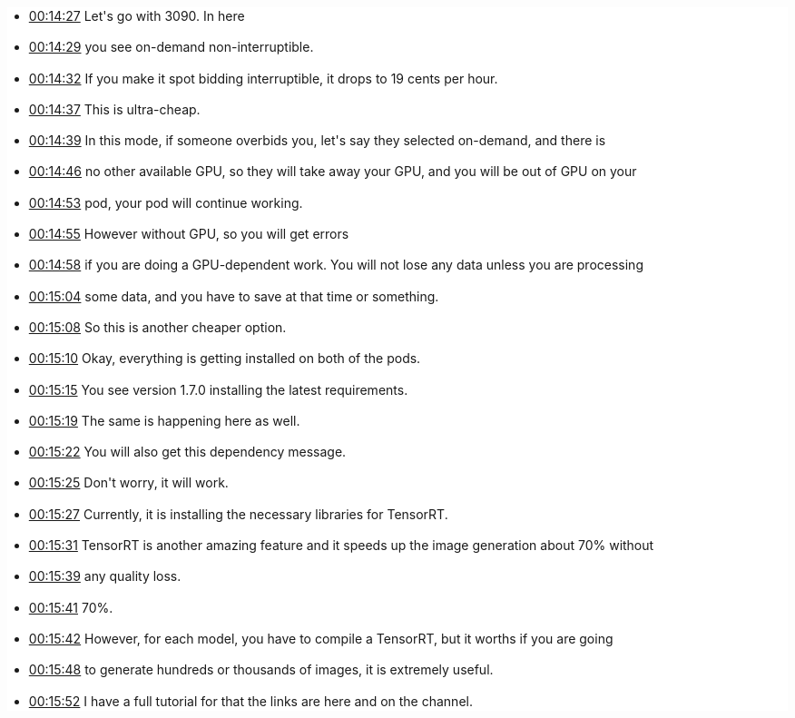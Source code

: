 - [00:14:27](https://www.youtube.com/watch?v=8Qf4x3-DFf4&t=867) Let's go with 3090. In here

- [00:14:29](https://www.youtube.com/watch?v=8Qf4x3-DFf4&t=869) you see on-demand non-interruptible.

- [00:14:32](https://www.youtube.com/watch?v=8Qf4x3-DFf4&t=872) If you make it spot bidding interruptible, it drops to 19 cents per hour.

- [00:14:37](https://www.youtube.com/watch?v=8Qf4x3-DFf4&t=877) This is ultra-cheap.

- [00:14:39](https://www.youtube.com/watch?v=8Qf4x3-DFf4&t=879) In this mode, if someone overbids you, let's say they selected on-demand, and there is

- [00:14:46](https://www.youtube.com/watch?v=8Qf4x3-DFf4&t=886) no other available GPU, so they will take away your GPU, and you will be out of GPU on your

- [00:14:53](https://www.youtube.com/watch?v=8Qf4x3-DFf4&t=893) pod, your pod will continue working.

- [00:14:55](https://www.youtube.com/watch?v=8Qf4x3-DFf4&t=895) However without GPU, so you will get errors

- [00:14:58](https://www.youtube.com/watch?v=8Qf4x3-DFf4&t=898) if you are doing a GPU-dependent work. You will not lose any data unless you are processing

- [00:15:04](https://www.youtube.com/watch?v=8Qf4x3-DFf4&t=904) some data, and you have to save at that time or something.

- [00:15:08](https://www.youtube.com/watch?v=8Qf4x3-DFf4&t=908) So this is another cheaper option.

- [00:15:10](https://www.youtube.com/watch?v=8Qf4x3-DFf4&t=910) Okay, everything is getting installed on both of the pods.

- [00:15:15](https://www.youtube.com/watch?v=8Qf4x3-DFf4&t=915) You see version 1.7.0 installing the latest requirements.

- [00:15:19](https://www.youtube.com/watch?v=8Qf4x3-DFf4&t=919) The same is happening here as well.

- [00:15:22](https://www.youtube.com/watch?v=8Qf4x3-DFf4&t=922) You will also get this dependency message.

- [00:15:25](https://www.youtube.com/watch?v=8Qf4x3-DFf4&t=925) Don't worry, it will work.

- [00:15:27](https://www.youtube.com/watch?v=8Qf4x3-DFf4&t=927) Currently, it is installing the necessary libraries for TensorRT.

- [00:15:31](https://www.youtube.com/watch?v=8Qf4x3-DFf4&t=931) TensorRT is another amazing feature and it speeds up the image generation about 70% without

- [00:15:39](https://www.youtube.com/watch?v=8Qf4x3-DFf4&t=939) any quality loss.

- [00:15:41](https://www.youtube.com/watch?v=8Qf4x3-DFf4&t=941) 70%.

- [00:15:42](https://www.youtube.com/watch?v=8Qf4x3-DFf4&t=942) However, for each model, you have to compile a TensorRT, but it worths if you are going

- [00:15:48](https://www.youtube.com/watch?v=8Qf4x3-DFf4&t=948) to generate hundreds or thousands of images, it is extremely useful.

- [00:15:52](https://www.youtube.com/watch?v=8Qf4x3-DFf4&t=952) I have a full tutorial for that the links are here and on the channel.
